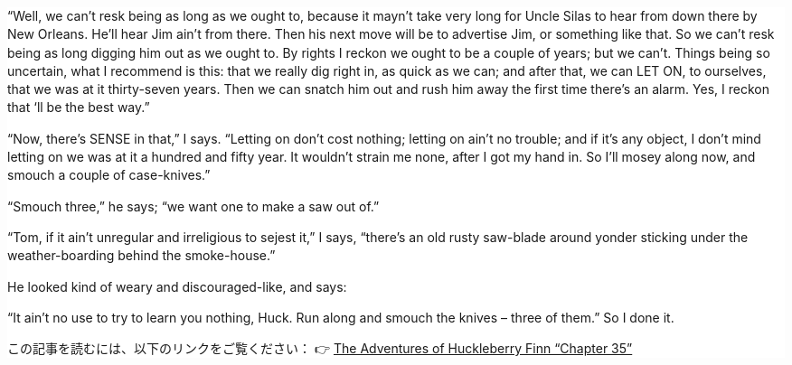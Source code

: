 “Well, we can’t resk being as long as we ought to, because it mayn’t take very long for Uncle Silas to hear from down there by New Orleans. He’ll hear Jim ain’t from there. Then his next move will be to advertise Jim, or something like that. So we can’t resk being as long digging him out as we ought to. By rights I reckon we ought to be a couple of years; but we can’t. Things being so uncertain, what I recommend is this: that we really dig right in, as quick as we can; and after that, we can LET ON, to ourselves, that we was at it thirty-seven years. Then we can snatch him out and rush him away the first time there’s an alarm. Yes, I reckon that ‘ll be the best way.”







“Now, there’s SENSE in that,” I says. “Letting on don’t cost nothing; letting on ain’t no trouble; and if it’s any object, I don’t mind letting on we was at it a hundred and fifty year. It wouldn’t strain me none, after I got my hand in. So I’ll mosey along now, and smouch a couple of case-knives.”







“Smouch three,” he says; “we want one to make a saw out of.”







“Tom, if it ain’t unregular and irreligious to sejest it,” I says, “there’s an old rusty saw-blade around yonder sticking under the weather-boarding behind the smoke-house.”







He looked kind of weary and discouraged-like, and says:







“It ain’t no use to try to learn you nothing, Huck. Run along and smouch the knives – three of them.” So I done it.


この記事を読むには、以下のリンクをご覧ください：  👉    [The Adventures of Huckleberry Finn “Chapter 35”](https://www.beanreading.com/ja/article/801?source=github ) 
